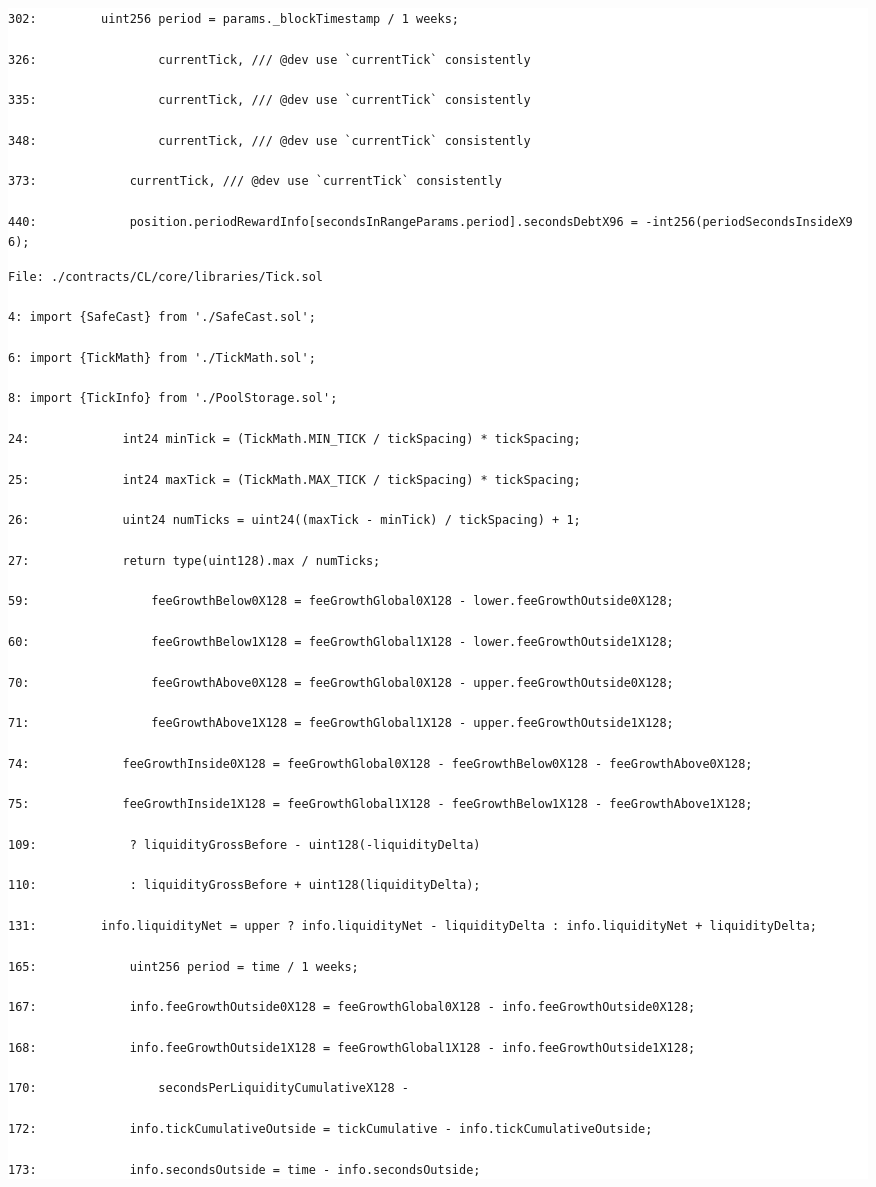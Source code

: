 ```solidity
302:         uint256 period = params._blockTimestamp / 1 weeks;

326:                 currentTick, /// @dev use `currentTick` consistently

335:                 currentTick, /// @dev use `currentTick` consistently

348:                 currentTick, /// @dev use `currentTick` consistently

373:             currentTick, /// @dev use `currentTick` consistently

440:             position.periodRewardInfo[secondsInRangeParams.period].secondsDebtX96 = -int256(periodSecondsInsideX96);

```

```solidity
File: ./contracts/CL/core/libraries/Tick.sol

4: import {SafeCast} from './SafeCast.sol';

6: import {TickMath} from './TickMath.sol';

8: import {TickInfo} from './PoolStorage.sol';

24:             int24 minTick = (TickMath.MIN_TICK / tickSpacing) * tickSpacing;

25:             int24 maxTick = (TickMath.MAX_TICK / tickSpacing) * tickSpacing;

26:             uint24 numTicks = uint24((maxTick - minTick) / tickSpacing) + 1;

27:             return type(uint128).max / numTicks;

59:                 feeGrowthBelow0X128 = feeGrowthGlobal0X128 - lower.feeGrowthOutside0X128;

60:                 feeGrowthBelow1X128 = feeGrowthGlobal1X128 - lower.feeGrowthOutside1X128;

70:                 feeGrowthAbove0X128 = feeGrowthGlobal0X128 - upper.feeGrowthOutside0X128;

71:                 feeGrowthAbove1X128 = feeGrowthGlobal1X128 - upper.feeGrowthOutside1X128;

74:             feeGrowthInside0X128 = feeGrowthGlobal0X128 - feeGrowthBelow0X128 - feeGrowthAbove0X128;

75:             feeGrowthInside1X128 = feeGrowthGlobal1X128 - feeGrowthBelow1X128 - feeGrowthAbove1X128;

109:             ? liquidityGrossBefore - uint128(-liquidityDelta)

110:             : liquidityGrossBefore + uint128(liquidityDelta);

131:         info.liquidityNet = upper ? info.liquidityNet - liquidityDelta : info.liquidityNet + liquidityDelta;

165:             uint256 period = time / 1 weeks;

167:             info.feeGrowthOutside0X128 = feeGrowthGlobal0X128 - info.feeGrowthOutside0X128;

168:             info.feeGrowthOutside1X128 = feeGrowthGlobal1X128 - info.feeGrowthOutside1X128;

170:                 secondsPerLiquidityCumulativeX128 -

172:             info.tickCumulativeOutside = tickCumulative - info.tickCumulativeOutside;

173:             info.secondsOutside = time - info.secondsOutside;
```